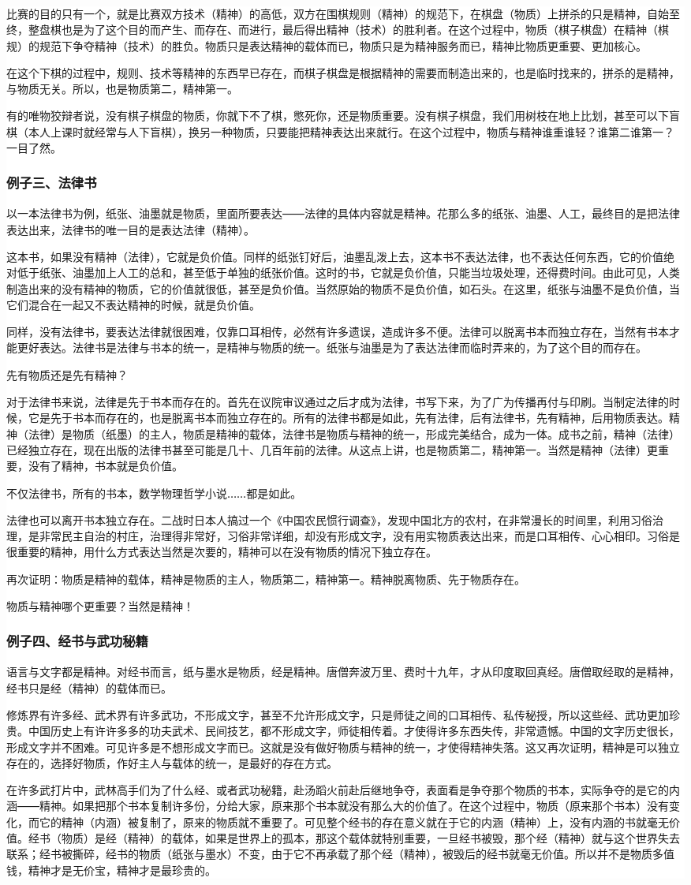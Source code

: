  比赛的目的只有一个，就是比赛双方技术（精神）的高低，双方在围棋规则（精神）的规范下，在棋盘（物质）上拼杀的只是精神，自始至终，整盘棋也是为了这个目的而产生、而存在、而进行，最后得出精神（技术）的胜利者。在这个过程中，物质（棋子棋盘）在精神（棋规）的规范下争夺精神（技术）的胜负。物质只是表达精神的载体而已，物质只是为精神服务而已，精神比物质更重要、更加核心。
</p>
<p>
 在这个下棋的过程中，规则、技术等精神的东西早已存在，而棋子棋盘是根据精神的需要而制造出来的，也是临时找来的，拼杀的是精神，与物质无关。所以，也是物质第二，精神第一。
</p>
<p>
 有的唯物狡辩者说，没有棋子棋盘的物质，你就下不了棋，憋死你，还是物质重要。没有棋子棋盘，我们用树枝在地上比划，甚至可以下盲棋（本人上课时就经常与人下盲棋），换另一种物质，只要能把精神表达出来就行。在这个过程中，物质与精神谁重谁轻？谁第二谁第一？一目了然。
</p>
<h3>
 例子三、法律书
</h3>
<p>
 以一本法律书为例，纸张、油墨就是物质，里面所要表达——法律的具体内容就是精神。花那么多的纸张、油墨、人工，最终目的是把法律表达出来，法律书的唯一目的是表达法律（精神）。
</p>
<p>
 这本书，如果没有精神（法律），它就是负价值。同样的纸张钉好后，油墨乱泼上去，这本书不表达法律，也不表达任何东西，它的价值绝对低于纸张、油墨加上人工的总和，甚至低于单独的纸张价值。这时的书，它就是负价值，只能当垃圾处理，还得费时间。由此可见，人类制造出来的没有精神的物质，它的价值就很低，甚至是负价值。当然原始的物质不是负价值，如石头。在这里，纸张与油墨不是负价值，当它们混合在一起又不表达精神的时候，就是负价值。
</p>
<p>
 同样，没有法律书，要表达法律就很困难，仅靠口耳相传，必然有许多遗误，造成许多不便。法律可以脱离书本而独立存在，当然有书本才能更好表达。法律书是法律与书本的统一，是精神与物质的统一。纸张与油墨是为了表达法律而临时弄来的，为了这个目的而存在。
</p>
<p>
 先有物质还是先有精神？
</p>
<p>
 对于法律书来说，法律是先于书本而存在的。首先在议院审议通过之后才成为法律，书写下来，为了广为传播再付与印刷。当制定法律的时候，它是先于书本而存在的，也是脱离书本而独立存在的。所有的法律书都是如此，先有法律，后有法律书，先有精神，后用物质表达。精神（法律）是物质（纸墨）的主人，物质是精神的载体，法律书是物质与精神的统一，形成完美结合，成为一体。成书之前，精神（法律）已经独立存在，现在出版的法律书甚至可能是几十、几百年前的法律。从这点上讲，也是物质第二，精神第一。当然是精神（法律）更重要，没有了精神，书本就是负价值。
</p>
<p>
 不仅法律书，所有的书本，数学物理哲学小说……都是如此。
</p>
<p>
 法律也可以离开书本独立存在。二战时日本人搞过一个《中国农民惯行调查》，发现中国北方的农村，在非常漫长的时间里，利用习俗治理，是非常民主自治的村庄，治理得非常好，习俗非常详细，却没有形成文字，没有用实物质表达出来，而是口耳相传、心心相印。习俗是很重要的精神，用什么方式表达当然是次要的，精神可以在没有物质的情况下独立存在。
</p>
<p>
 再次证明：物质是精神的载体，精神是物质的主人，物质第二，精神第一。精神脱离物质、先于物质存在。
</p>
<p>
 物质与精神哪个更重要？当然是精神！
</p>
<h3>
 例子四、经书与武功秘籍
</h3>
<p>
 语言与文字都是精神。对经书而言，纸与墨水是物质，经是精神。唐僧奔波万里、费时十九年，才从印度取回真经。唐僧取经取的是精神，经书只是经（精神）的载体而已。
</p>
<p>
 修炼界有许多经、武术界有许多武功，不形成文字，甚至不允许形成文字，只是师徒之间的口耳相传、私传秘授，所以这些经、武功更加珍贵。中国历史上有许许多多的功夫武术、民间技艺，都不形成文字，师徒相传着。才使得许多东西失传，非常遗憾。中国的文字历史很长，形成文字并不困难。可见许多是不想形成文字而已。这就是没有做好物质与精神的统一，才使得精神失落。这又再次证明，精神是可以独立存在的，选择好物质，作好主人与载体的统一，是最好的存在方式。
</p>
<p>
 在许多武打片中，武林高手们为了什么经、或者武功秘籍，赴汤蹈火前赴后继地争夺，表面看是争夺那个物质的书本，实际争夺的是它的内涵——精神。如果把那个书本复制许多份，分给大家，原来那个书本就没有那么大的价值了。在这个过程中，物质（原来那个书本）没有变化，而它的精神（内涵）被复制了，原来的物质就不重要了。可见整个经书的存在意义就在于它的内涵（精神）上，没有内涵的书就毫无价值。经书（物质）是经（精神）的载体，如果是世界上的孤本，那这个载体就特别重要，一旦经书被毁，那个经（精神）就与这个世界失去联系；经书被撕碎，经书的物质（纸张与墨水）不变，由于它不再承载了那个经（精神），被毁后的经书就毫无价值。所以并不是物质多值钱，精神才是无价宝，精神才是最珍贵的。
</p>
<p>